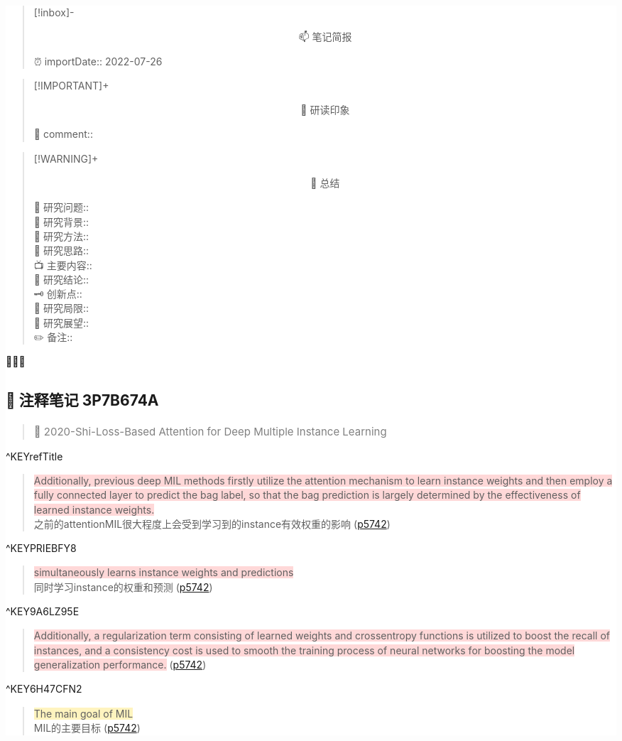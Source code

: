 >[!inbox]- <center>📫 笔记简报</center>
>
> ⏰ importDate:: 2022-07-26

> [!IMPORTANT]+ <center>🌱 研读印象</center>  
>
>📌 comment::  

> [!WARNING]+ <center>🐣 总结</center>  
>
>🎯 研究问题::  
🔎 研究背景::  
🚀 研究方法::  
🐔 研究思路::  
📺 主要内容::  
🎉 研究结论::  
🗝️ 创新点::  
💩 研究局限::  
🐾 研究展望::  
✏️ 备注::  



👣➿👣

## 📝 注释笔记 3P7B674A

> <span style="font-size: 15px;color: gray">📍 2020-Shi-Loss-Based Attention for Deep Multiple Instance Learning</span>

^KEYrefTitle

> <span class="highlight" style="background-color: #ff666640">Additionally, previous deep MIL methods firstly utilize the attention mechanism to learn instance weights and then employ a fully connected layer to predict the bag label, so that the bag prediction is largely determined by the effectiveness of learned instance weights.</span>  
> 之前的attentionMIL很大程度上会受到学习到的instance有效权重的影响 ([p5742](zotero://open-pdf/library/items/3P7B674A?page=5742&annotation=PRIEBFY8))

^KEYPRIEBFY8

> <span class="highlight" style="background-color: #ff666640">simultaneously learns instance weights and predictions</span>  
> 同时学习instance的权重和预测 ([p5742](zotero://open-pdf/library/items/3P7B674A?page=5742&annotation=9A6LZ95E))

^KEY9A6LZ95E

> <span class="highlight" style="background-color: #ff666640">Additionally, a regularization term consisting of learned weights and crossentropy functions is utilized to boost the recall of instances, and a consistency cost is used to smooth the training process of neural networks for boosting the model generalization performance.</span> ([p5742](zotero://open-pdf/library/items/3P7B674A?page=5742&annotation=6H47CFN2))

^KEY6H47CFN2

> <span class="highlight" style="background-color: #ffd40040">The main goal of MIL</span>  
> MIL的主要目标 ([p5742](zotero://open-pdf/library/items/3P7B674A?page=5742&annotation=KGIX4RXE))
